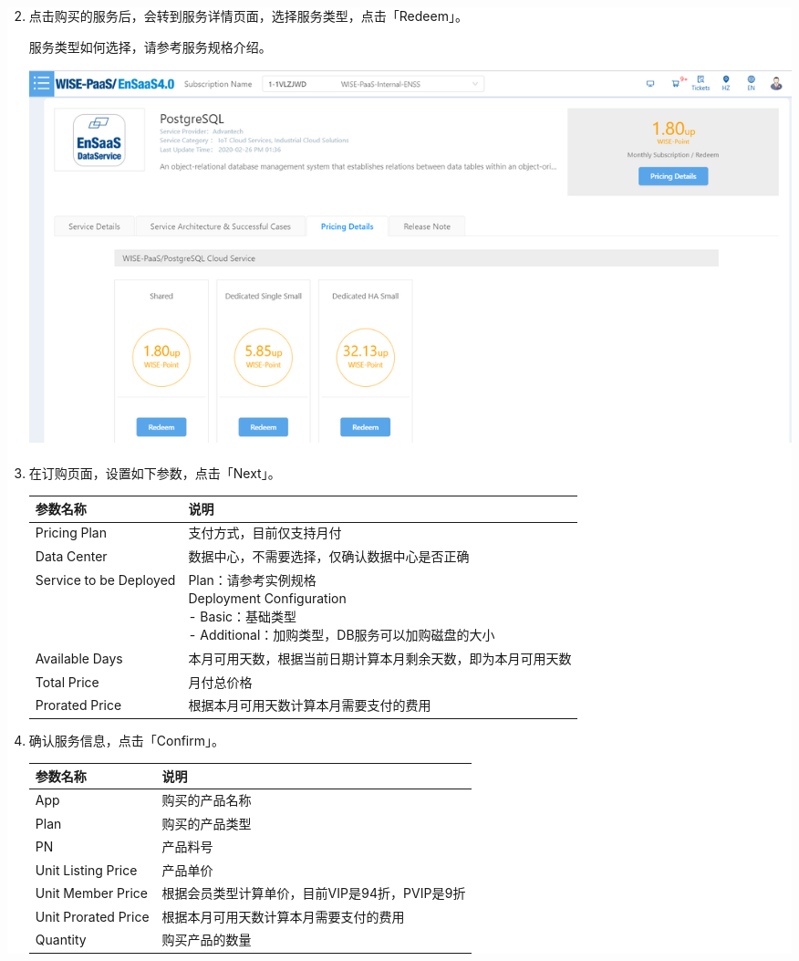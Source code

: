 2. 点击购买的服务后，会转到服务详情页面，选择服务类型，点击「Redeem」。

   服务类型如何选择，请参考服务规格介绍。

   ![image-20200527170344267](../uploads/images/PostgreSQL/image-20200527170344267.png)

3. 在订购页面，设置如下参数，点击「Next」。

   | 参数名称               | 说明                                                         |
   | ---------------------- | ------------------------------------------------------------ |
   | Pricing Plan           | 支付方式，目前仅支持月付                                     |
   | Data Center            | 数据中心，不需要选择，仅确认数据中心是否正确                 |
   | Service to be Deployed | Plan：请参考实例规格<br>Deployment Configuration<br>- Basic：基础类型<br>- Additional：加购类型，DB服务可以加购磁盘的大小 |
   | Available Days         | 本月可用天数，根据当前日期计算本月剩余天数，即为本月可用天数 |
   | Total Price            | 月付总价格                                                   |
   | Prorated Price         | 根据本月可用天数计算本月需要支付的费用                       |


4. 确认服务信息，点击「Confirm」。

   | 参数名称            | 说明                                           |
   | ------------------- | ---------------------------------------------- |
   | App                 | 购买的产品名称                                 |
   | Plan                | 购买的产品类型                                 |
   | PN                  | 产品料号                                       |
   | Unit Listing Price  | 产品单价                                       |
   | Unit Member Price   | 根据会员类型计算单价，目前VIP是94折，PVIP是9折 |
   | Unit Prorated Price | 根据本月可用天数计算本月需要支付的费用         |
   | Quantity            | 购买产品的数量                                 |
